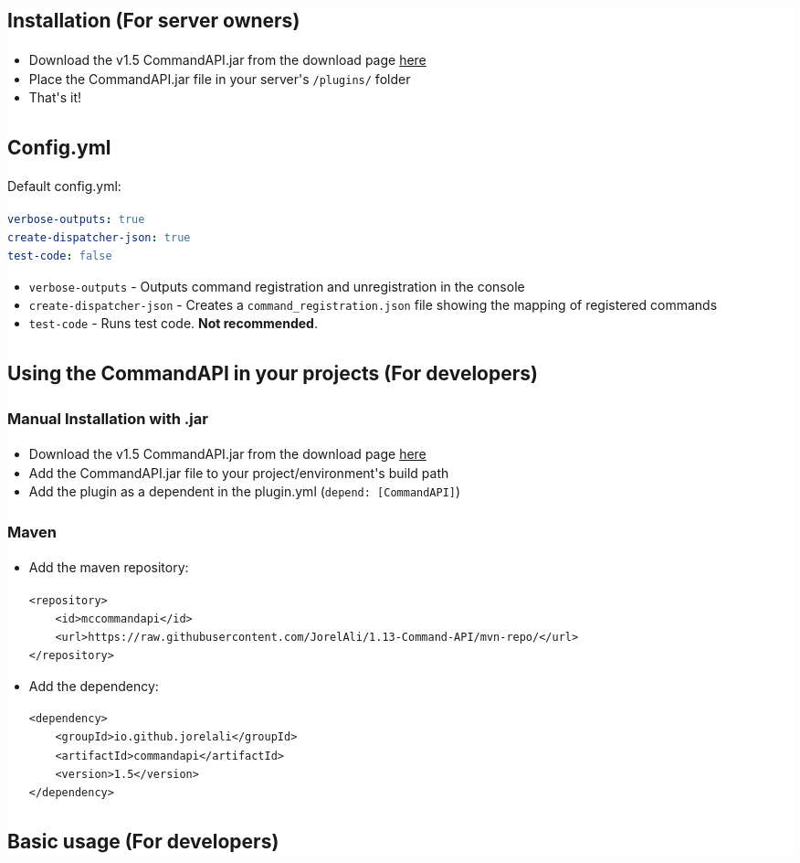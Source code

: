 ## Installation (For server owners)
* Download the v1.5 CommandAPI.jar from the download page [here](https://github.com/JorelAli/1.13-Command-API/releases/tag/v1.5)
* Place the CommandAPI.jar file in your server's `/plugins/` folder
* That's it!

## Config.yml

Default config.yml:

```yaml
verbose-outputs: true
create-dispatcher-json: true
test-code: false
```

* `verbose-outputs` - Outputs command registration and unregistration in the console
* `create-dispatcher-json` - Creates a `command_registration.json` file showing the mapping of registered commands
* `test-code` - Runs test code. **Not recommended**.

## Using the CommandAPI in your projects (For developers)

### Manual Installation with .jar

- Download the v1.5 CommandAPI.jar from the download page [here](https://github.com/JorelAli/1.13-Command-API/releases/tag/v1.5)
- Add the CommandAPI.jar file to your project/environment's build path
- Add the plugin as a dependent in the plugin.yml (`depend: [CommandAPI]`)

### Maven

* Add the maven repository:

  ```
  <repository>
      <id>mccommandapi</id>
      <url>https://raw.githubusercontent.com/JorelAli/1.13-Command-API/mvn-repo/</url>
  </repository>
  ```

* Add the dependency:

  ```
  <dependency>
      <groupId>io.github.jorelali</groupId>
      <artifactId>commandapi</artifactId>
      <version>1.5</version>
  </dependency>
  ```


## Basic usage (For developers)
